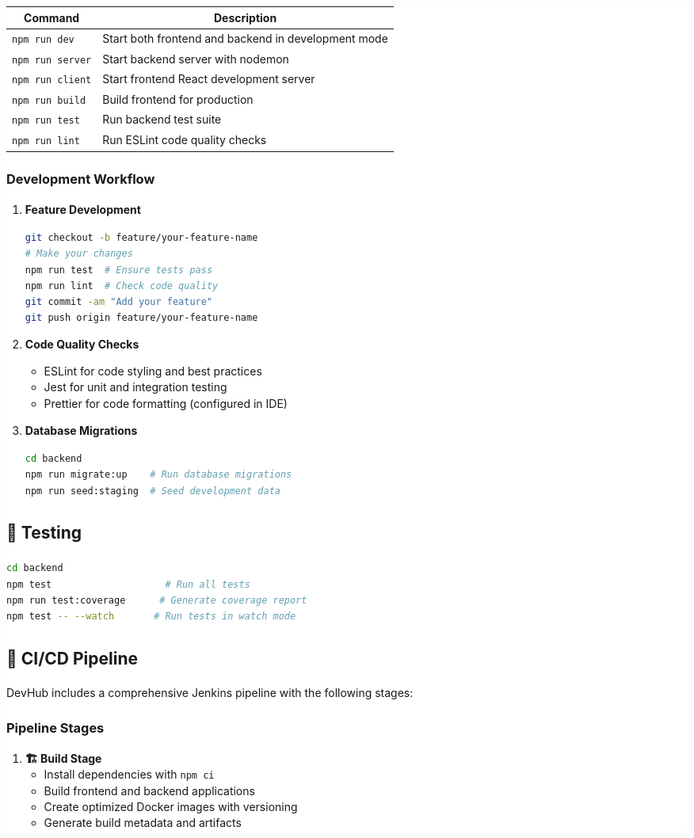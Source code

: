 | Command | Description |
|---------|-------------|
| `npm run dev` | Start both frontend and backend in development mode |
| `npm run server` | Start backend server with nodemon |
| `npm run client` | Start frontend React development server |
| `npm run build` | Build frontend for production |
| `npm run test` | Run backend test suite |
| `npm run lint` | Run ESLint code quality checks |

### Development Workflow

1. **Feature Development**
   ```bash
   git checkout -b feature/your-feature-name
   # Make your changes
   npm run test  # Ensure tests pass
   npm run lint  # Check code quality
   git commit -am "Add your feature"
   git push origin feature/your-feature-name
   ```

2. **Code Quality Checks**
   - ESLint for code styling and best practices
   - Jest for unit and integration testing
   - Prettier for code formatting (configured in IDE)

3. **Database Migrations**
   ```bash
   cd backend
   npm run migrate:up    # Run database migrations
   npm run seed:staging  # Seed development data
   ```

## 🧪 Testing

```bash
cd backend
npm test                    # Run all tests
npm run test:coverage      # Generate coverage report
npm test -- --watch       # Run tests in watch mode
```

## 🔄 CI/CD Pipeline

DevHub includes a comprehensive Jenkins pipeline with the following stages:

### Pipeline Stages

1. **🏗️ Build Stage**
   - Install dependencies with `npm ci`
   - Build frontend and backend applications
   - Create optimized Docker images with versioning
   - Generate build metadata and artifacts
